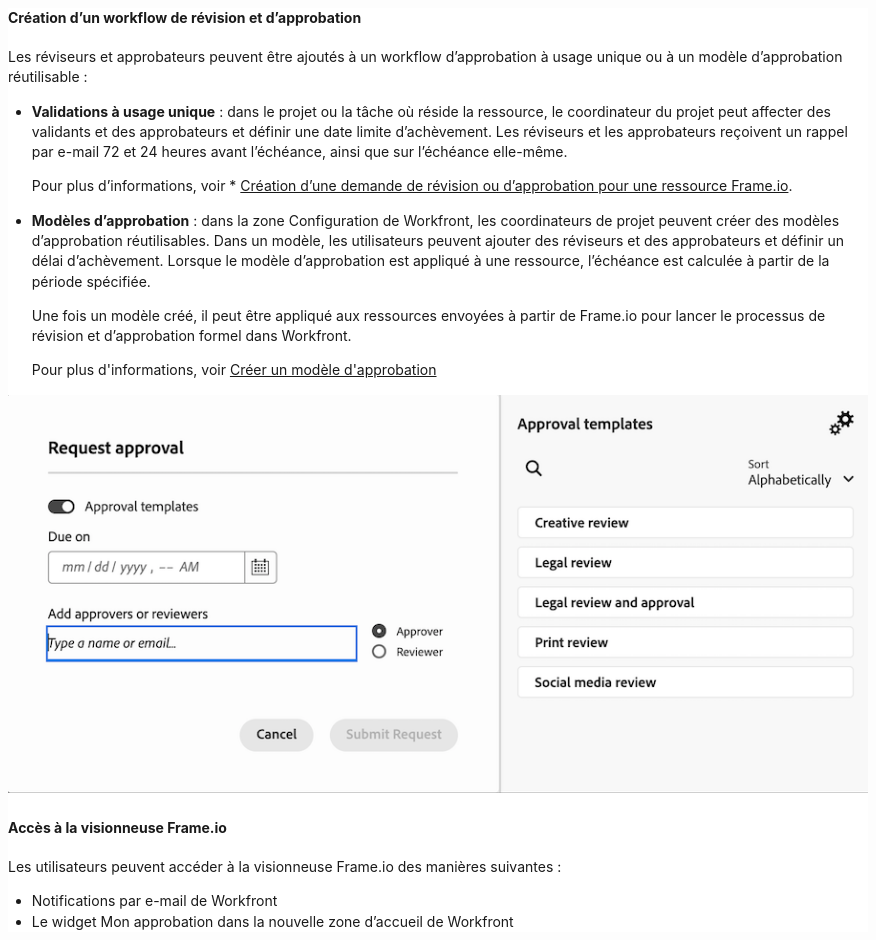 
#### Création d’un workflow de révision et d’approbation

Les réviseurs et approbateurs peuvent être ajoutés à un workflow d’approbation à usage unique ou à un modèle d’approbation réutilisable :

* **Validations à usage unique** : dans le projet ou la tâche où réside la ressource, le coordinateur du projet peut affecter des validants et des approbateurs et définir une date limite d’achèvement. Les réviseurs et les approbateurs reçoivent un rappel par e-mail 72 et 24 heures avant l’échéance, ainsi que sur l’échéance elle-même.

  Pour plus d’informations, voir * [Création d’une demande de révision ou d’approbation pour une ressource Frame.io](/help/quicksilver/review-and-approve-work/document-reviews-and-approvals/manage-document-approvals/create-request-for-frame-asset.md).

* **Modèles d’approbation** : dans la zone Configuration de Workfront, les coordinateurs de projet peuvent créer des modèles d’approbation réutilisables. Dans un modèle, les utilisateurs peuvent ajouter des réviseurs et des approbateurs et définir un délai d’achèvement. Lorsque le modèle d’approbation est appliqué à une ressource, l’échéance est calculée à partir de la période spécifiée.

  Une fois un modèle créé, il peut être appliqué aux ressources envoyées à partir de Frame.io pour lancer le processus de révision et d’approbation formel dans Workfront.

  Pour plus d&#39;informations, voir [Créer un modèle d&#39;approbation](/help/quicksilver/review-and-approve-work/document-reviews-and-approvals/manage-document-approvals/create-approval-template.md)


![Attribuer un modèle](assets/assign-template.png)


#### Accès à la visionneuse Frame.io

Les utilisateurs peuvent accéder à la visionneuse Frame.io des manières suivantes :

* Notifications par e-mail de Workfront
* Le widget Mon approbation dans la nouvelle zone d’accueil de Workfront